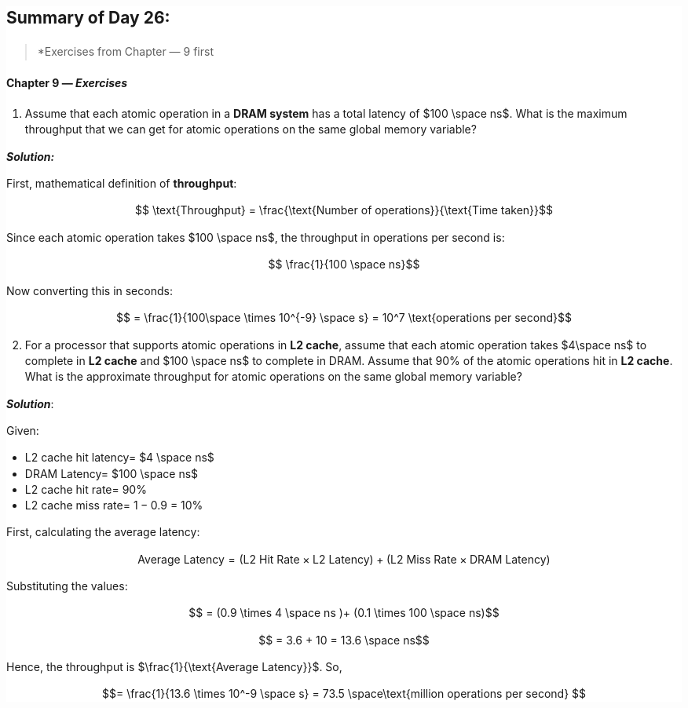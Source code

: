 ## Summary of Day 26:

> *Exercises from Chapter — 9 first

#### Chapter 9 — *Exercises*
1. Assume that each atomic operation in a **DRAM system** has a total latency of  $100 \space ns$. What is the maximum throughput that we can get for atomic operations on the same global memory variable?

***Solution:***

First, mathematical definition of **throughput**:

```math
    \text{Throughput} = \frac{\text{Number of operations}}{\text{Time taken}}
```
Since each atomic operation takes $100 \space ns$, the throughput in operations per second is:

```math 
    \frac{1}{100 \space ns}
```
Now converting this in seconds:

```math
    = \frac{1}{100\space \times 10^{-9} \space s}
    = 10^7 \text{operations per second}
```

2.  For a processor that supports atomic operations in **L2 cache**, assume that each atomic operation takes $4\space ns$ to complete in **L2 cache** and $100 \space ns$ to complete in DRAM. Assume that $90\%$ of the atomic operations hit in **L2 cache**. What is the approximate throughput for atomic operations on the same global memory variable?

***Solution***:

Given:
- L2 cache hit latency= $4 \space ns$
- DRAM Latency= $100 \space ns$
- L2 cache hit rate= $90\%$
- L2 cache miss rate= $1- 0.9$ = $10\%$

First, calculating the average latency:
```math 
    \text{Average Latency} = (\text{L2 Hit Rate} \times \text{L2 Latency}) + (\text{L2 Miss Rate} \times \text{DRAM Latency})
```
Substituting the values:
```math 
    = (0.9 \times 4 \space ns )+ (0.1 \times 100 \space ns)
```
```math
    = 3.6 + 10 = 13.6 \space ns
```

Hence, the throughput  is $\frac{1}{\text{Average Latency}}$. So, 
```math 
= \frac{1}{13.6 \times 10^-9 \space s} 
= 73.5 \space\text{million operations per second} 
```
